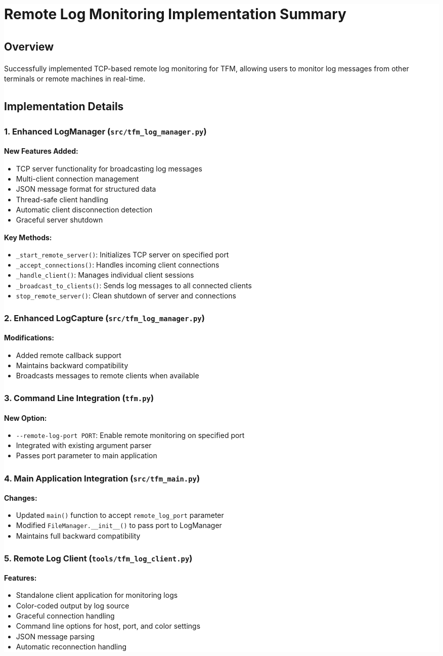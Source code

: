 # Remote Log Monitoring Implementation Summary

## Overview

Successfully implemented TCP-based remote log monitoring for TFM, allowing users to monitor log messages from other terminals or remote machines in real-time.

## Implementation Details

### 1. Enhanced LogManager (`src/tfm_log_manager.py`)

**New Features Added:**
- TCP server functionality for broadcasting log messages
- Multi-client connection management
- JSON message format for structured data
- Thread-safe client handling
- Automatic client disconnection detection
- Graceful server shutdown

**Key Methods:**
- `_start_remote_server()`: Initializes TCP server on specified port
- `_accept_connections()`: Handles incoming client connections
- `_handle_client()`: Manages individual client sessions
- `_broadcast_to_clients()`: Sends log messages to all connected clients
- `stop_remote_server()`: Clean shutdown of server and connections

### 2. Enhanced LogCapture (`src/tfm_log_manager.py`)

**Modifications:**
- Added remote callback support
- Maintains backward compatibility
- Broadcasts messages to remote clients when available

### 3. Command Line Integration (`tfm.py`)

**New Option:**
- `--remote-log-port PORT`: Enable remote monitoring on specified port
- Integrated with existing argument parser
- Passes port parameter to main application

### 4. Main Application Integration (`src/tfm_main.py`)

**Changes:**
- Updated `main()` function to accept `remote_log_port` parameter
- Modified `FileManager.__init__()` to pass port to LogManager
- Maintains full backward compatibility

### 5. Remote Log Client (`tools/tfm_log_client.py`)

**Features:**
- Standalone client application for monitoring logs
- Color-coded output by log source
- Graceful connection handling
- Command line options for host, port, and color settings
- JSON message parsing
- Automatic reconnection handling
